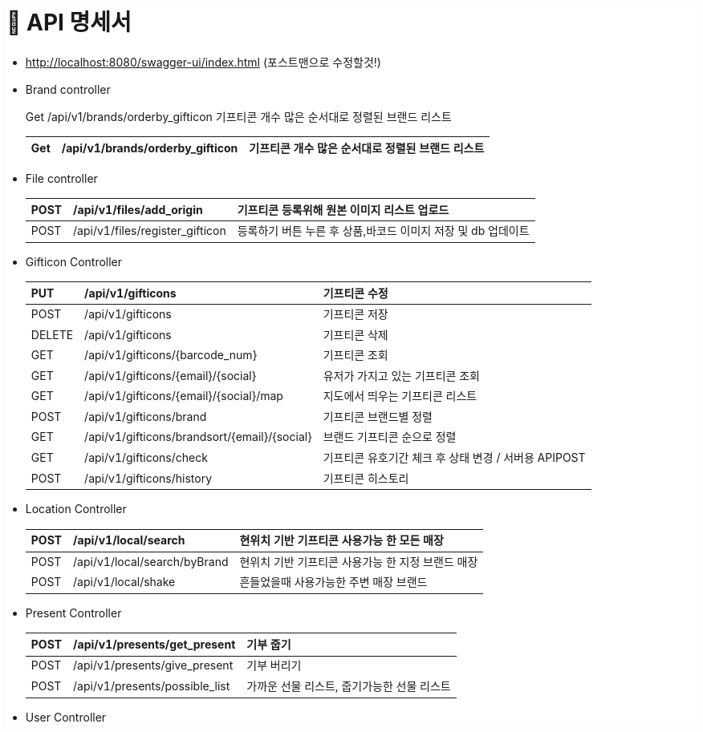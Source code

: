 
# 📝 **API 명세서**

- [http://localhost:8080/swagger-ui/index.html](http://localhost:8080/swagger-ui/index.html) (포스트맨으로 수정할것!)
- Brand controller
    
    
    Get
    /api/v1/brands/orderby_gifticon
    기프티콘 개수 많은 순서대로 정렬된 브랜드 리스트
    
    | Get | /api/v1/brands/orderby_gifticon | 기프티콘 개수 많은 순서대로 정렬된 브랜드 리스트 |
    | --- | --- | --- |
- File controller
    
    
    | POST | /api/v1/files/add_origin | 기프티콘 등록위해 원본 이미지 리스트 업로드 |
    | --- | --- | --- |
    | POST | /api/v1/files/register_gifticon | 등록하기 버튼 누른 후 상품,바코드 이미지 저장 및 db 업데이트 |
    
- Gifticon Controller
    
    
    | PUT | /api/v1/gifticons | 기프티콘 수정 |
    | --- | --- | --- |
    | POST | /api/v1/gifticons | 기프티콘 저장 |
    | DELETE | /api/v1/gifticons | 기프티콘 삭제 |
    | GET | /api/v1/gifticons/{barcode_num} | 기프티콘 조회 |
    | GET | /api/v1/gifticons/{email}/{social} | 유저가 가지고 있는 기프티콘 조회 |
    | GET | /api/v1/gifticons/{email}/{social}/map | 지도에서 띄우는 기프티콘 리스트 |
    | POST | /api/v1/gifticons/brand | 기프티콘 브랜드별 정렬 |
    | GET | /api/v1/gifticons/brandsort/{email}/{social} | 브랜드 기프티콘 순으로 정렬 |
    | GET | /api/v1/gifticons/check | 기프티콘 유호기간 체크 후 상태 변경 / 서버용 APIPOST |
    | POST | /api/v1/gifticons/history | 기프티콘 히스토리 |
- Location Controller
    
    
    | POST | /api/v1/local/search | 현위치 기반 기프티콘 사용가능 한 모든 매장 |
    | --- | --- | --- |
    | POST | /api/v1/local/search/byBrand | 현위치 기반 기프티콘 사용가능 한 지정 브랜드 매장 |
    | POST | /api/v1/local/shake | 흔들었을때 사용가능한 주변 매장 브랜드 |
- Present Controller
    
    
    | POST | /api/v1/presents/get_present | 기부 줍기 |
    | --- | --- | --- |
    | POST | /api/v1/presents/give_present | 기부 버리기 |
    | POST | /api/v1/presents/possible_list | 가까운 선물 리스트, 줍기가능한 선물 리스트 |
- User Controller
    